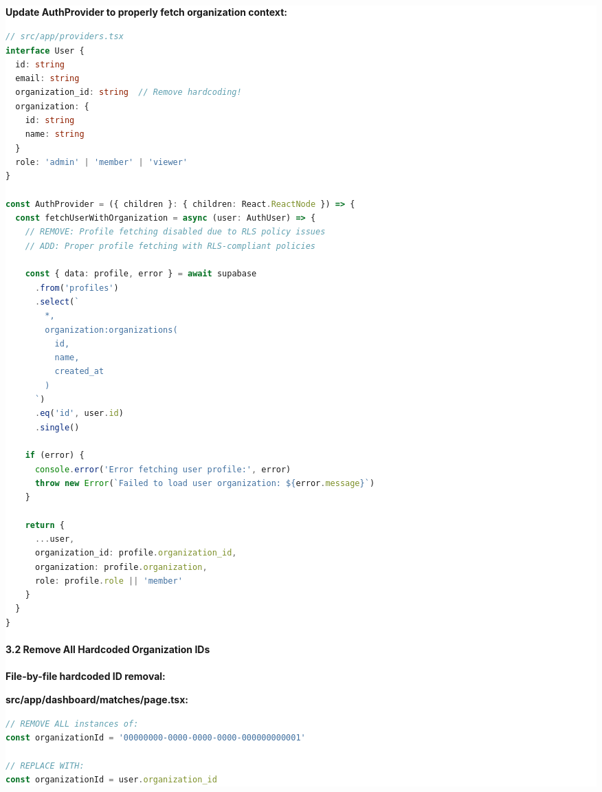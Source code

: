 **Update AuthProvider to properly fetch organization context:**
```typescript
// src/app/providers.tsx
interface User {
  id: string
  email: string
  organization_id: string  // Remove hardcoding!
  organization: {
    id: string
    name: string
  }
  role: 'admin' | 'member' | 'viewer'
}

const AuthProvider = ({ children }: { children: React.ReactNode }) => {
  const fetchUserWithOrganization = async (user: AuthUser) => {
    // REMOVE: Profile fetching disabled due to RLS policy issues
    // ADD: Proper profile fetching with RLS-compliant policies
    
    const { data: profile, error } = await supabase
      .from('profiles')
      .select(`
        *,
        organization:organizations(
          id,
          name,
          created_at
        )
      `)
      .eq('id', user.id)
      .single()
    
    if (error) {
      console.error('Error fetching user profile:', error)
      throw new Error(`Failed to load user organization: ${error.message}`)
    }
    
    return {
      ...user,
      organization_id: profile.organization_id,
      organization: profile.organization,
      role: profile.role || 'member'
    }
  }
}
```

#### 3.2 Remove All Hardcoded Organization IDs

**File-by-file hardcoded ID removal:**

**src/app/dashboard/matches/page.tsx:**
```typescript
// REMOVE ALL instances of:
const organizationId = '00000000-0000-0000-0000-000000000001'

// REPLACE WITH:
const organizationId = user.organization_id
```
